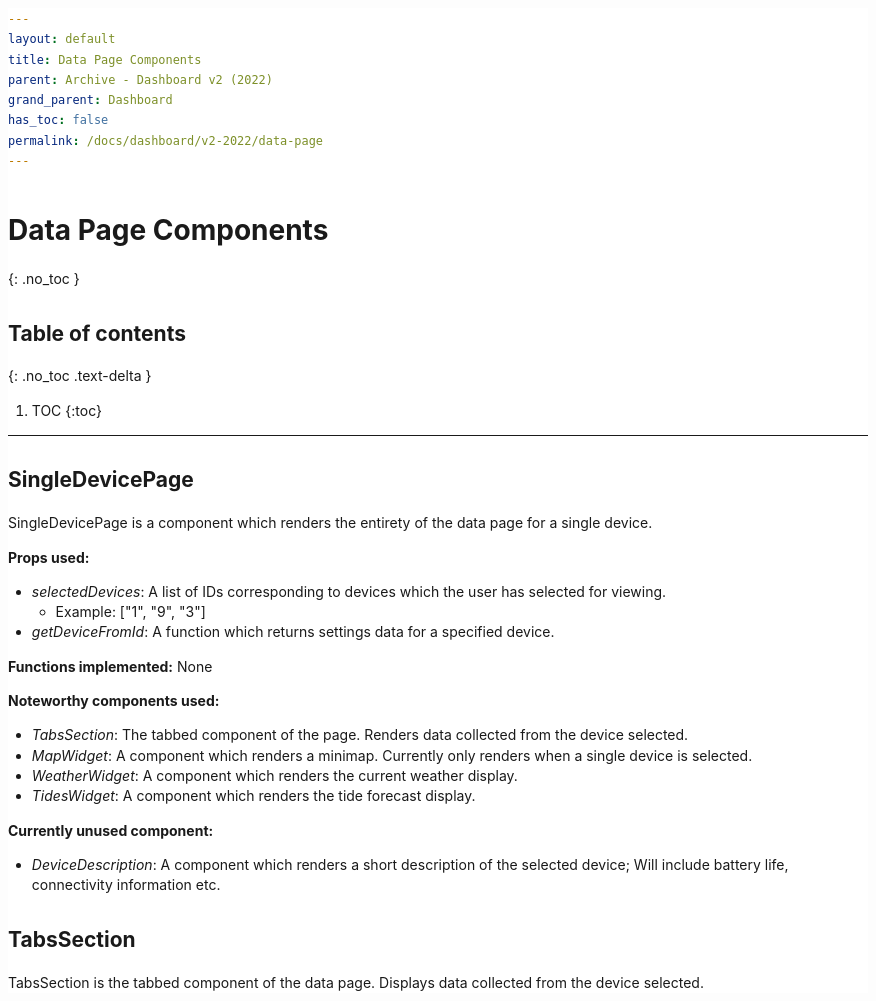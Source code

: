 ```yaml
---  
layout: default  
title: Data Page Components
parent: Archive - Dashboard v2 (2022)
grand_parent: Dashboard
has_toc: false
permalink: /docs/dashboard/v2-2022/data-page
---  
```


# Data Page Components
{: .no_toc }



## Table of contents
{: .no_toc .text-delta }

1. TOC
{:toc}

---

## SingleDevicePage

SingleDevicePage is a component which renders the entirety of the data page for a single device.

**Props used:**
- *selectedDevices*: A list of IDs corresponding to devices which the user has selected for viewing.
    - Example: ["1", "9", "3"]
- *getDeviceFromId*: A function which returns settings data for a specified device.

**Functions implemented:**
None

**Noteworthy components used:**
- *TabsSection*: The tabbed component of the page. Renders data collected from the device selected.
- *MapWidget*: A component which renders a minimap. Currently only renders when a single device is selected.
- *WeatherWidget*: A component which renders the current weather display.
- *TidesWidget*: A component which renders the tide forecast display.

**Currently unused component:**
- *DeviceDescription*: A component which renders a short description of the selected device; Will include battery life, connectivity information etc.


## TabsSection

TabsSection is the tabbed component of the data page. Displays data collected from the device selected.
